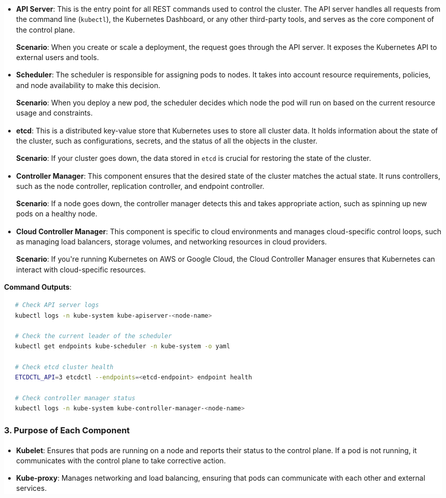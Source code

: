    - **API Server**: This is the entry point for all REST commands used to control the cluster. The API server handles all requests from the command line (`kubectl`), the Kubernetes Dashboard, or any other third-party tools, and serves as the core component of the control plane.
     
     **Scenario**: When you create or scale a deployment, the request goes through the API server. It exposes the Kubernetes API to external users and tools.

   - **Scheduler**: The scheduler is responsible for assigning pods to nodes. It takes into account resource requirements, policies, and node availability to make this decision.
     
     **Scenario**: When you deploy a new pod, the scheduler decides which node the pod will run on based on the current resource usage and constraints.

   - **etcd**: This is a distributed key-value store that Kubernetes uses to store all cluster data. It holds information about the state of the cluster, such as configurations, secrets, and the status of all the objects in the cluster.

     **Scenario**: If your cluster goes down, the data stored in `etcd` is crucial for restoring the state of the cluster.

   - **Controller Manager**: This component ensures that the desired state of the cluster matches the actual state. It runs controllers, such as the node controller, replication controller, and endpoint controller.
     
     **Scenario**: If a node goes down, the controller manager detects this and takes appropriate action, such as spinning up new pods on a healthy node.

   - **Cloud Controller Manager**: This component is specific to cloud environments and manages cloud-specific control loops, such as managing load balancers, storage volumes, and networking resources in cloud providers.

     **Scenario**: If you're running Kubernetes on AWS or Google Cloud, the Cloud Controller Manager ensures that Kubernetes can interact with cloud-specific resources.

   **Command Outputs**:
```bash
   # Check API server logs
   kubectl logs -n kube-system kube-apiserver-<node-name>

   # Check the current leader of the scheduler
   kubectl get endpoints kube-scheduler -n kube-system -o yaml

   # Check etcd cluster health
   ETCDCTL_API=3 etcdctl --endpoints=<etcd-endpoint> endpoint health

   # Check controller manager status
   kubectl logs -n kube-system kube-controller-manager-<node-name>
```

### 3. **Purpose of Each Component**

   - **Kubelet**: Ensures that pods are running on a node and reports their status to the control plane. If a pod is not running, it communicates with the control plane to take corrective action.

   - **Kube-proxy**: Manages networking and load balancing, ensuring that pods can communicate with each other and external services.
